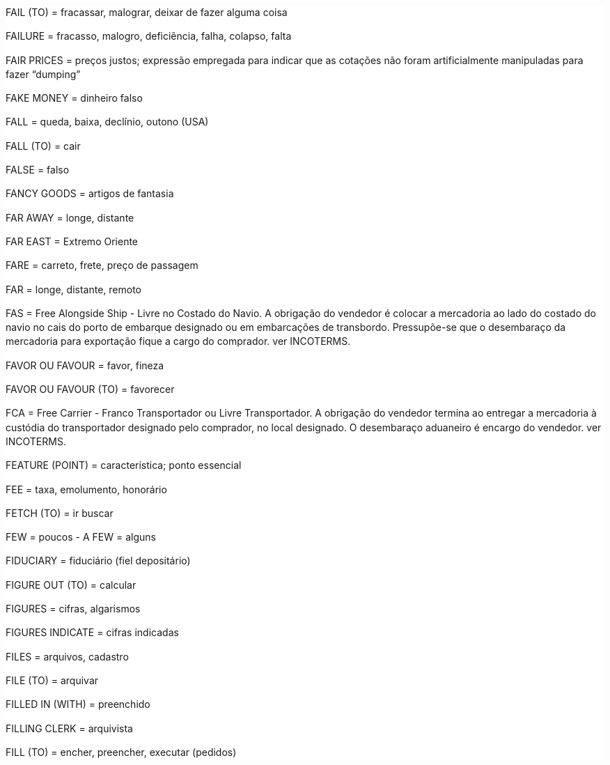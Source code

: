 FAIL (TO) = fracassar, malograr, deixar de fazer alguma coisa

FAILURE = fracasso, malogro, deficiência, falha, colapso, falta

FAIR PRICES = preços justos; expressão empregada para indicar que as cotações não foram artificialmente manipuladas para fazer “dumping”

FAKE MONEY = dinheiro falso

FALL = queda, baixa, declínio, outono (USA)

FALL (TO) = cair 

FALSE = falso

FANCY GOODS = artigos de fantasia

FAR AWAY = longe, distante

FAR EAST = Extremo Oriente

FARE = carreto, frete, preço de passagem

FAR = longe, distante, remoto

FAS = Free Alongside Ship - Livre no Costado do Navio. A obrigação do vendedor é colocar a mercadoria ao lado do costado do navio no cais do porto de embarque designado ou em embarcações de transbordo. Pressupõe-se que o desembaraço da mercadoria para exportação fique a cargo do comprador. ver INCOTERMS.

FAVOR OU FAVOUR = favor, fineza

FAVOR OU FAVOUR (TO) = favorecer

FCA = Free Carrier - Franco Transportador ou Livre Transportador. A obrigação do vendedor termina ao entregar a mercadoria à custódia do transportador designado pelo comprador, no local designado. O desembaraço aduaneiro é encargo do vendedor.  ver INCOTERMS.

FEATURE (POINT) = característica; ponto essencial

FEE = taxa, emolumento, honorário

FETCH (TO) = ir buscar

FEW = poucos - A FEW = alguns

FIDUCIARY = fiduciário (fiel depositário)

FIGURE OUT (TO) = calcular

FIGURES = cifras, algarismos

FIGURES INDICATE = cifras indicadas

FILES = arquivos, cadastro

FILE (TO) = arquivar

FILLED IN (WITH) = preenchido

FILLING CLERK = arquivista

FILL (TO) = encher, preencher, executar (pedidos)

